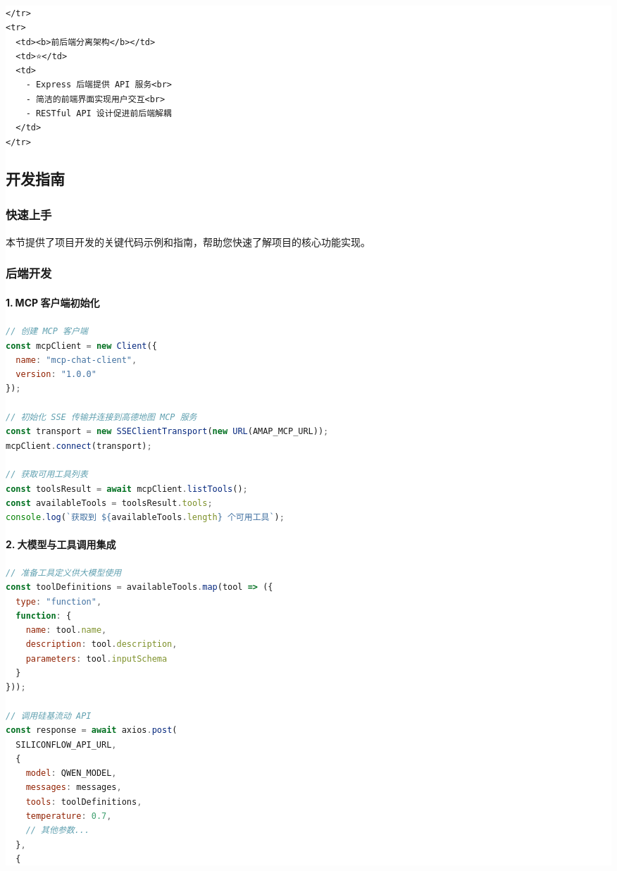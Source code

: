     </tr>
    <tr>
      <td><b>前后端分离架构</b></td>
      <td>⭐</td>
      <td>
        - Express 后端提供 API 服务<br>
        - 简洁的前端界面实现用户交互<br>
        - RESTful API 设计促进前后端解耦
      </td>
    </tr>
  </table>
</div>

## 开发指南

### 快速上手

本节提供了项目开发的关键代码示例和指南，帮助您快速了解项目的核心功能实现。

### 后端开发

#### 1. MCP 客户端初始化

```javascript
// 创建 MCP 客户端
const mcpClient = new Client({ 
  name: "mcp-chat-client", 
  version: "1.0.0" 
});

// 初始化 SSE 传输并连接到高德地图 MCP 服务
const transport = new SSEClientTransport(new URL(AMAP_MCP_URL));
mcpClient.connect(transport);

// 获取可用工具列表
const toolsResult = await mcpClient.listTools();
const availableTools = toolsResult.tools;
console.log(`获取到 ${availableTools.length} 个可用工具`);
```

#### 2. 大模型与工具调用集成

```javascript
// 准备工具定义供大模型使用
const toolDefinitions = availableTools.map(tool => ({
  type: "function",
  function: {
    name: tool.name,
    description: tool.description,
    parameters: tool.inputSchema
  }
}));

// 调用硅基流动 API
const response = await axios.post(
  SILICONFLOW_API_URL,
  {
    model: QWEN_MODEL,
    messages: messages,
    tools: toolDefinitions,
    temperature: 0.7,
    // 其他参数...
  },
  {
```